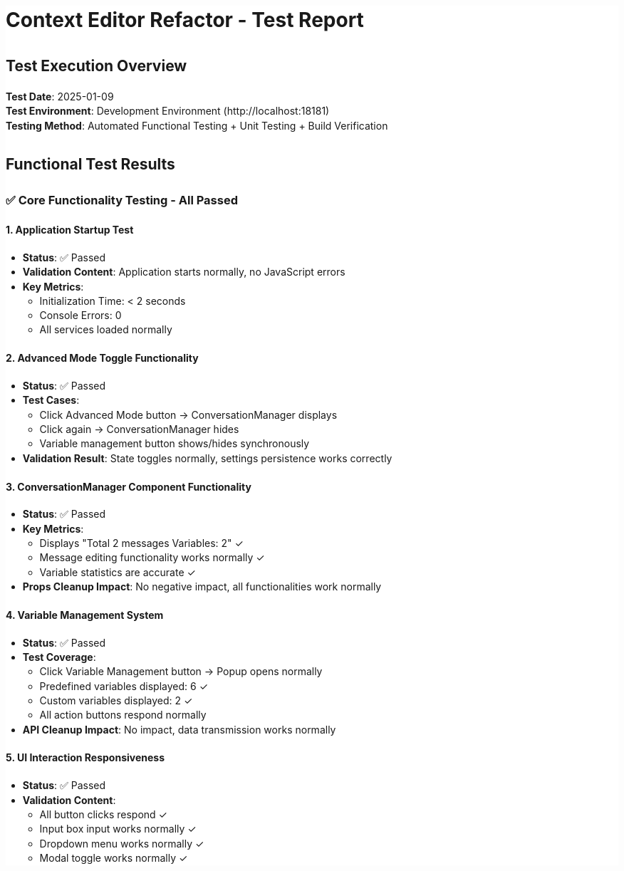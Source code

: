 # Context Editor Refactor - Test Report

## Test Execution Overview

**Test Date**: 2025-01-09  
**Test Environment**: Development Environment (http://localhost:18181)  
**Testing Method**: Automated Functional Testing + Unit Testing + Build Verification

## Functional Test Results

### ✅ Core Functionality Testing - All Passed

#### 1. Application Startup Test
- **Status**: ✅ Passed
- **Validation Content**: Application starts normally, no JavaScript errors
- **Key Metrics**:
  - Initialization Time: < 2 seconds
  - Console Errors: 0
  - All services loaded normally

#### 2. Advanced Mode Toggle Functionality
- **Status**: ✅ Passed
- **Test Cases**:
  - Click Advanced Mode button → ConversationManager displays
  - Click again → ConversationManager hides
  - Variable management button shows/hides synchronously
- **Validation Result**: State toggles normally, settings persistence works correctly

#### 3. ConversationManager Component Functionality
- **Status**: ✅ Passed
- **Key Metrics**:
  - Displays "Total 2 messages Variables: 2" ✓
  - Message editing functionality works normally ✓
  - Variable statistics are accurate ✓
- **Props Cleanup Impact**: No negative impact, all functionalities work normally

#### 4. Variable Management System
- **Status**: ✅ Passed
- **Test Coverage**:
  - Click Variable Management button → Popup opens normally
  - Predefined variables displayed: 6 ✓
  - Custom variables displayed: 2 ✓
  - All action buttons respond normally
- **API Cleanup Impact**: No impact, data transmission works normally

#### 5. UI Interaction Responsiveness
- **Status**: ✅ Passed
- **Validation Content**:
  - All button clicks respond ✓
  - Input box input works normally ✓
  - Dropdown menu works normally ✓
  - Modal toggle works normally ✓
